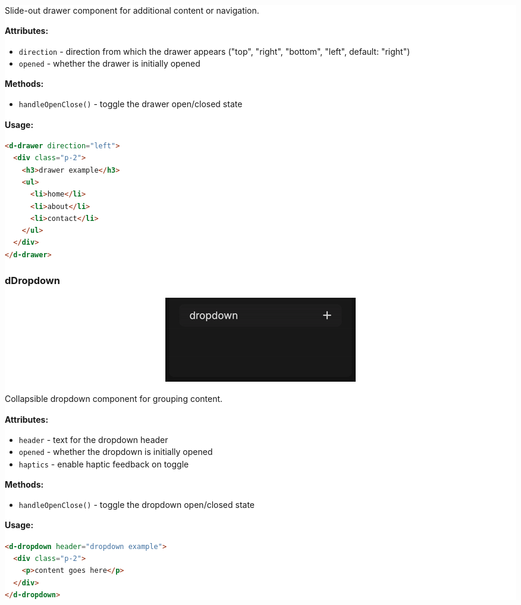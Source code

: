Slide-out drawer component for additional content or navigation.

**Attributes:**
- `direction` - direction from which the drawer appears ("top", "right", "bottom", "left", default: "right")
- `opened` - whether the drawer is initially opened

**Methods:**
- `handleOpenClose()` - toggle the drawer open/closed state

**Usage:**
```html
<d-drawer direction="left">
  <div class="p-2">
    <h3>drawer example</h3>
    <ul>
      <li>home</li>
      <li>about</li>
      <li>contact</li>
    </ul>
  </div>
</d-drawer>
```

### dDropdown

<p align="center">
  <img src="./docs/ddropdown.gif">
</p>

Collapsible dropdown component for grouping content.

**Attributes:**
- `header` - text for the dropdown header
- `opened` - whether the dropdown is initially opened
- `haptics` - enable haptic feedback on toggle

**Methods:**
- `handleOpenClose()` - toggle the dropdown open/closed state

**Usage:**
```html
<d-dropdown header="dropdown example">
  <div class="p-2">
    <p>content goes here</p>
  </div>
</d-dropdown>
```
